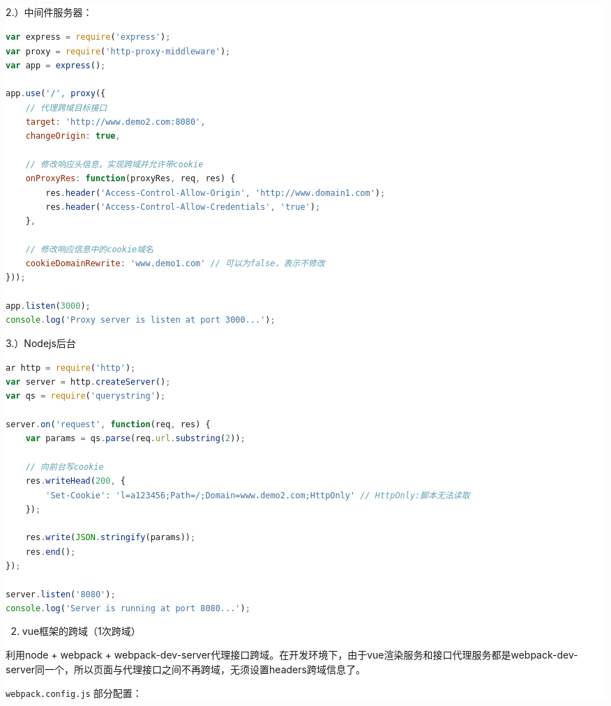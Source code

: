 2.）中间件服务器：

``` js
var express = require('express');
var proxy = require('http-proxy-middleware');
var app = express();

app.use('/', proxy({
    // 代理跨域目标接口
    target: 'http://www.demo2.com:8080',
    changeOrigin: true,

    // 修改响应头信息，实现跨域并允许带cookie
    onProxyRes: function(proxyRes, req, res) {
        res.header('Access-Control-Allow-Origin', 'http://www.domain1.com');
        res.header('Access-Control-Allow-Credentials', 'true');
    },

    // 修改响应信息中的cookie域名
    cookieDomainRewrite: 'www.demo1.com' // 可以为false，表示不修改
}));

app.listen(3000);
console.log('Proxy server is listen at port 3000...');
```

3.）Nodejs后台

``` js
ar http = require('http');
var server = http.createServer();
var qs = require('querystring');

server.on('request', function(req, res) {
    var params = qs.parse(req.url.substring(2));

    // 向前台写cookie
    res.writeHead(200, {
        'Set-Cookie': 'l=a123456;Path=/;Domain=www.demo2.com;HttpOnly' // HttpOnly:脚本无法读取
    });

    res.write(JSON.stringify(params));
    res.end();
});

server.listen('8080');
console.log('Server is running at port 8080...');
```

2. vue框架的跨域（1次跨域）

利用node + webpack + webpack-dev-server代理接口跨域。在开发环境下，由于vue渲染服务和接口代理服务都是webpack-dev-server同一个，所以页面与代理接口之间不再跨域，无须设置headers跨域信息了。

`webpack.config.js` 部分配置：
